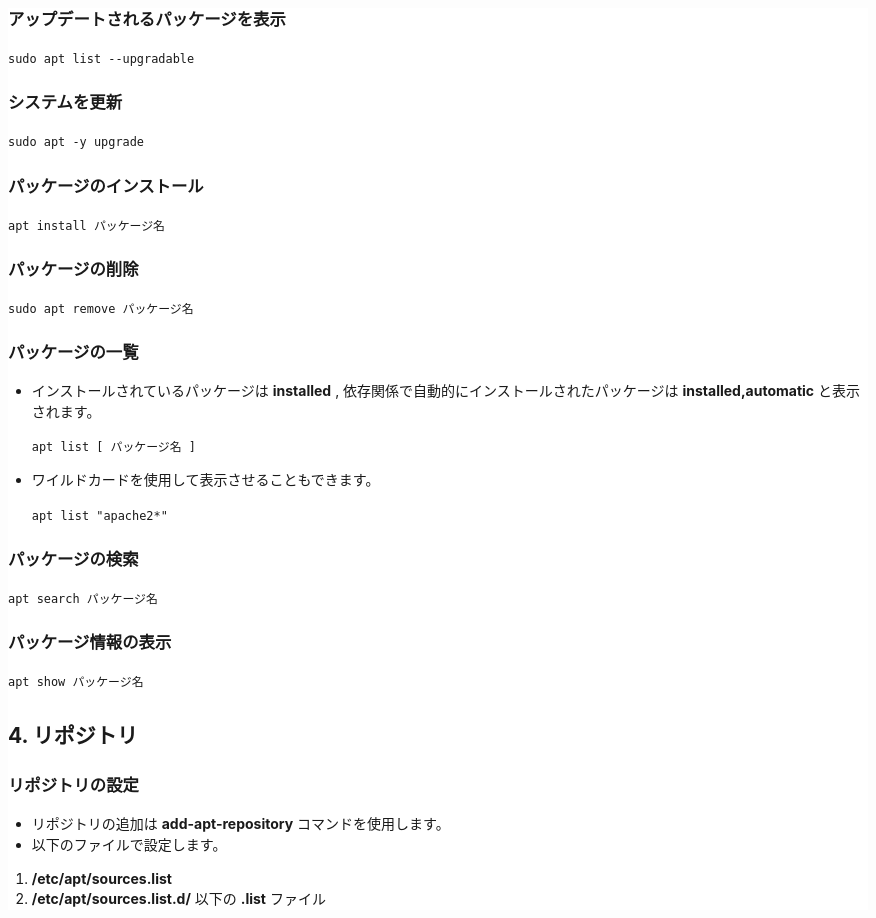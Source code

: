 ### アップデートされるパッケージを表示

 ```:コマンド
 sudo apt list --upgradable
 ```

### システムを更新

 ```:コマンド
 sudo apt -y upgrade
 ```

### パッケージのインストール

 ```:コマンド
 apt install パッケージ名
 ```

### パッケージの削除

 ```:コマンド
 sudo apt remove パッケージ名
 ```

### パッケージの一覧
 - インストールされているパッケージは **installed** , 依存関係で自動的にインストールされたパッケージは **installed,automatic** と表示されます。

    ```:コマンド
    apt list [ パッケージ名 ]
    ```

 - ワイルドカードを使用して表示させることもできます。

    ```:コマンド
    apt list "apache2*"
    ```

### パッケージの検索

 ```:コマンド
 apt search パッケージ名
 ```

### パッケージ情報の表示

 ```:コマンド
 apt show パッケージ名
 ```

<a id="anchor4"></a>

## 4. リポジトリ

### リポジトリの設定
 - リポジトリの追加は **add-apt-repository** コマンドを使用します。
 - 以下のファイルで設定します。
1. **/etc/apt/sources.list**
2. **/etc/apt/sources.list.d/** 以下の **.list** ファイル
